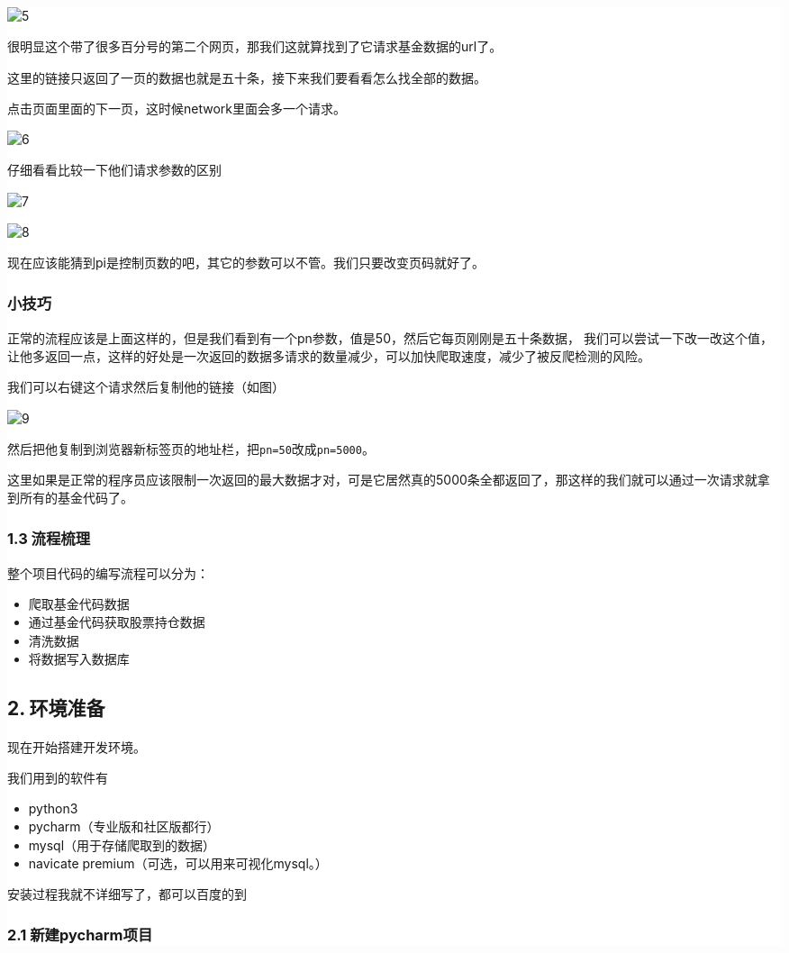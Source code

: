 ![5](5.png)

很明显这个带了很多百分号的第二个网页，那我们这就算找到了它请求基金数据的url了。

这里的链接只返回了一页的数据也就是五十条，接下来我们要看看怎么找全部的数据。

点击页面里面的下一页，这时候network里面会多一个请求。

![6](6.png)

仔细看看比较一下他们请求参数的区别

![7](7.png)

![8](8.png)

现在应该能猜到pi是控制页数的吧，其它的参数可以不管。我们只要改变页码就好了。

### 小技巧

正常的流程应该是上面这样的，但是我们看到有一个pn参数，值是50，然后它每页刚刚是五十条数据，
我们可以尝试一下改一改这个值，让他多返回一点，这样的好处是一次返回的数据多请求的数量减少，可以加快爬取速度，减少了被反爬检测的风险。

我们可以右键这个请求然后复制他的链接（如图）

![9](9.png)

然后把他复制到浏览器新标签页的地址栏，把`pn=50`改成`pn=5000`。

这里如果是正常的程序员应该限制一次返回的最大数据才对，可是它居然真的5000条全都返回了，那这样的我们就可以通过一次请求就拿到所有的基金代码了。


### 1.3 流程梳理

整个项目代码的编写流程可以分为：

* 爬取基金代码数据
* 通过基金代码获取股票持仓数据
* 清洗数据
* 将数据写入数据库

## 2. 环境准备

现在开始搭建开发环境。

我们用到的软件有

* python3
* pycharm（专业版和社区版都行）
* mysql（用于存储爬取到的数据）
* navicate premium（可选，可以用来可视化mysql。）

安装过程我就不详细写了，都可以百度的到

### 2.1 新建pycharm项目
